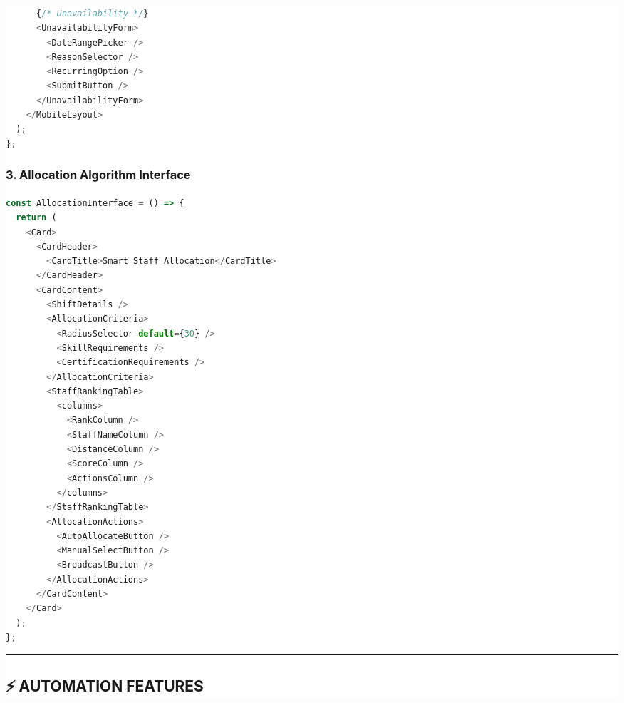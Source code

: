 ```typescript
      {/* Unavailability */}
      <UnavailabilityForm>
        <DateRangePicker />
        <ReasonSelector />
        <RecurringOption />
        <SubmitButton />
      </UnavailabilityForm>
    </MobileLayout>
  );
};
```

### 3. **Allocation Algorithm Interface**
```typescript
const AllocationInterface = () => {
  return (
    <Card>
      <CardHeader>
        <CardTitle>Smart Staff Allocation</CardTitle>
      </CardHeader>
      <CardContent>
        <ShiftDetails />
        <AllocationCriteria>
          <RadiusSelector default={30} />
          <SkillRequirements />
          <CertificationRequirements />
        </AllocationCriteria>
        <StaffRankingTable>
          <columns>
            <RankColumn />
            <StaffNameColumn />
            <DistanceColumn />
            <ScoreColumn />
            <ActionsColumn />
          </columns>
        </StaffRankingTable>
        <AllocationActions>
          <AutoAllocateButton />
          <ManualSelectButton />
          <BroadcastButton />
        </AllocationActions>
      </CardContent>
    </Card>
  );
};
```

---

## ⚡ AUTOMATION FEATURES
